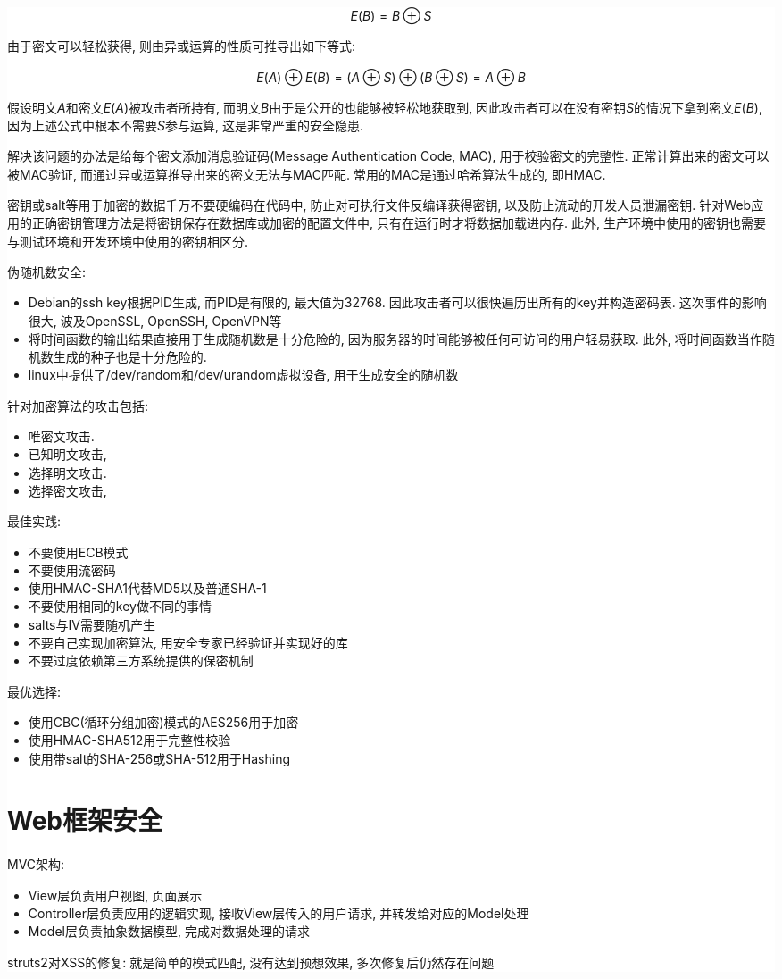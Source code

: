 $$
E(B)=B \oplus S
$$

由于密文可以轻松获得, 则由异或运算的性质可推导出如下等式:

$$
E(A) \oplus E(B) = (A \oplus S) \oplus (B \oplus S) = A \oplus B
$$

假设明文$A$和密文$E(A)$被攻击者所持有, 而明文$B$由于是公开的也能够被轻松地获取到, 因此攻击者可以在没有密钥$S$的情况下拿到密文$E(B)$, 因为上述公式中根本不需要$S$参与运算, 这是非常严重的安全隐患.

解决该问题的办法是给每个密文添加消息验证码(Message Authentication Code, MAC), 用于校验密文的完整性. 正常计算出来的密文可以被MAC验证, 而通过异或运算推导出来的密文无法与MAC匹配. 常用的MAC是通过哈希算法生成的, 即HMAC.

密钥或salt等用于加密的数据千万不要硬编码在代码中, 防止对可执行文件反编译获得密钥, 以及防止流动的开发人员泄漏密钥. 针对Web应用的正确密钥管理方法是将密钥保存在数据库或加密的配置文件中, 只有在运行时才将数据加载进内存. 此外, 生产环境中使用的密钥也需要与测试环境和开发环境中使用的密钥相区分.

伪随机数安全:

* Debian的ssh key根据PID生成, 而PID是有限的, 最大值为32768. 因此攻击者可以很快遍历出所有的key并构造密码表. 这次事件的影响很大, 波及OpenSSL, OpenSSH, OpenVPN等
* 将时间函数的输出结果直接用于生成随机数是十分危险的, 因为服务器的时间能够被任何可访问的用户轻易获取. 此外, 将时间函数当作随机数生成的种子也是十分危险的.
* linux中提供了/dev/random和/dev/urandom虚拟设备, 用于生成安全的随机数

针对加密算法的攻击包括:

* 唯密文攻击.
* 已知明文攻击,
* 选择明文攻击.
* 选择密文攻击,

最佳实践:

* 不要使用ECB模式
* 不要使用流密码
* 使用HMAC-SHA1代替MD5以及普通SHA-1
* 不要使用相同的key做不同的事情
* salts与IV需要随机产生
* 不要自己实现加密算法, 用安全专家已经验证并实现好的库
* 不要过度依赖第三方系统提供的保密机制

最优选择:

* 使用CBC(循环分组加密)模式的AES256用于加密
* 使用HMAC-SHA512用于完整性校验
* 使用带salt的SHA-256或SHA-512用于Hashing

# Web框架安全

MVC架构:

* View层负责用户视图, 页面展示
* Controller层负责应用的逻辑实现, 接收View层传入的用户请求, 并转发给对应的Model处理
* Model层负责抽象数据模型, 完成对数据处理的请求

struts2对XSS的修复: 就是简单的模式匹配, 没有达到预想效果, 多次修复后仍然存在问题
